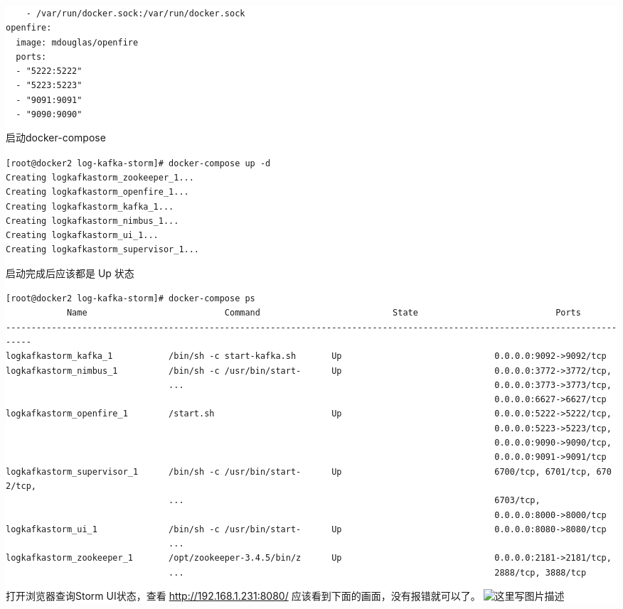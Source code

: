 ```
    - /var/run/docker.sock:/var/run/docker.sock
openfire:
  image: mdouglas/openfire
  ports:
  - "5222:5222"
  - "5223:5223"
  - "9091:9091"
  - "9090:9090"
```
启动docker-compose
```
[root@docker2 log-kafka-storm]# docker-compose up -d
Creating logkafkastorm_zookeeper_1...
Creating logkafkastorm_openfire_1...
Creating logkafkastorm_kafka_1...
Creating logkafkastorm_nimbus_1...
Creating logkafkastorm_ui_1...
Creating logkafkastorm_supervisor_1...
```
启动完成后应该都是  Up 状态
```
[root@docker2 log-kafka-storm]# docker-compose ps
            Name                           Command                          State                           Ports             
-----------------------------------------------------------------------------------------------------------------------------
logkafkastorm_kafka_1           /bin/sh -c start-kafka.sh       Up                              0.0.0.0:9092->9092/tcp        
logkafkastorm_nimbus_1          /bin/sh -c /usr/bin/start-      Up                              0.0.0.0:3772->3772/tcp,       
                                ...                                                             0.0.0.0:3773->3773/tcp,       
                                                                                                0.0.0.0:6627->6627/tcp        
logkafkastorm_openfire_1        /start.sh                       Up                              0.0.0.0:5222->5222/tcp,       
                                                                                                0.0.0.0:5223->5223/tcp,       
                                                                                                0.0.0.0:9090->9090/tcp,       
                                                                                                0.0.0.0:9091->9091/tcp        
logkafkastorm_supervisor_1      /bin/sh -c /usr/bin/start-      Up                              6700/tcp, 6701/tcp, 6702/tcp, 
                                ...                                                             6703/tcp,                     
                                                                                                0.0.0.0:8000->8000/tcp        
logkafkastorm_ui_1              /bin/sh -c /usr/bin/start-      Up                              0.0.0.0:8080->8080/tcp        
                                ...                                                                                           
logkafkastorm_zookeeper_1       /opt/zookeeper-3.4.5/bin/z      Up                              0.0.0.0:2181->2181/tcp,       
                                ...                                                             2888/tcp, 3888/tcp            
```
打开浏览器查询Storm UI状态，查看 http://192.168.1.231:8080/ 应该看到下面的画面，没有报错就可以了。
![这里写图片描述](http://img.blog.csdn.net/20150925232509387)
